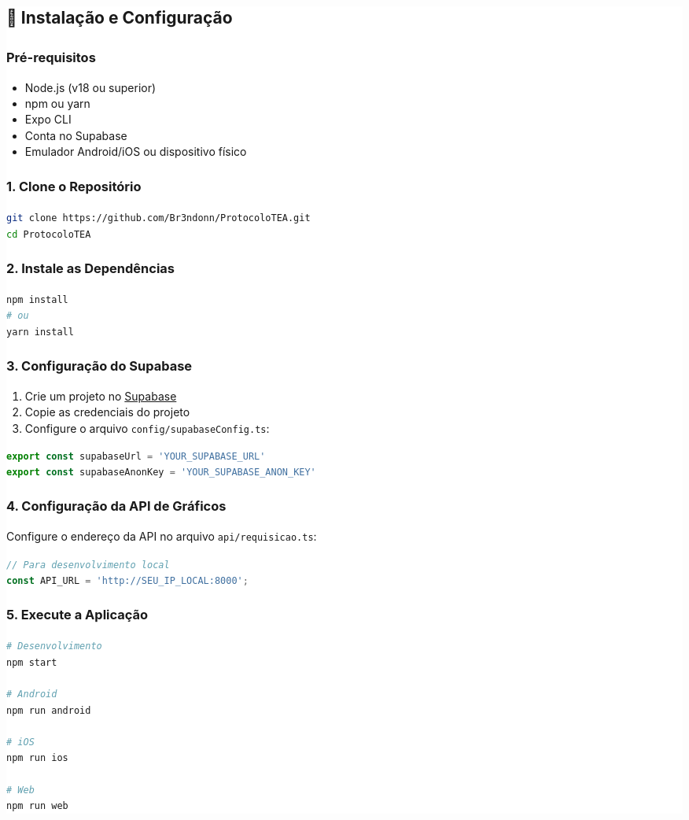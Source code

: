 ## 🚀 Instalação e Configuração

### Pré-requisitos

- Node.js (v18 ou superior)
- npm ou yarn
- Expo CLI
- Conta no Supabase
- Emulador Android/iOS ou dispositivo físico

### 1. Clone o Repositório

```bash
git clone https://github.com/Br3ndonn/ProtocoloTEA.git
cd ProtocoloTEA
```

### 2. Instale as Dependências

```bash
npm install
# ou
yarn install
```

### 3. Configuração do Supabase

1. Crie um projeto no [Supabase](https://supabase.com/)
2. Copie as credenciais do projeto
3. Configure o arquivo `config/supabaseConfig.ts`:

```typescript
export const supabaseUrl = 'YOUR_SUPABASE_URL'
export const supabaseAnonKey = 'YOUR_SUPABASE_ANON_KEY'
```

### 4. Configuração da API de Gráficos

Configure o endereço da API no arquivo `api/requisicao.ts`:

```typescript
// Para desenvolvimento local
const API_URL = 'http://SEU_IP_LOCAL:8000';
```

### 5. Execute a Aplicação

```bash
# Desenvolvimento
npm start

# Android
npm run android

# iOS
npm run ios

# Web
npm run web
```
